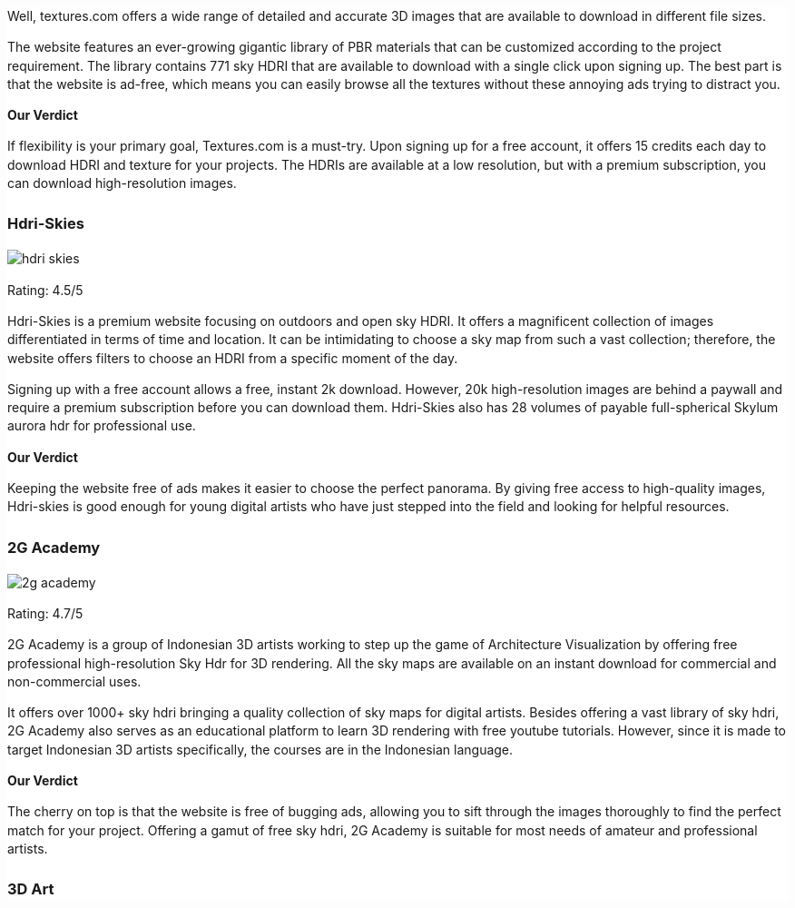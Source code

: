 Well, textures.com offers a wide range of detailed and accurate 3D images that are available to download in different file sizes.

The website features an ever-growing gigantic library of PBR materials that can be customized according to the project requirement. The library contains 771 sky HDRI that are available to download with a single click upon signing up. The best part is that the website is ad-free, which means you can easily browse all the textures without these annoying ads trying to distract you.

**Our Verdict**

If flexibility is your primary goal, Textures.com is a must-try. Upon signing up for a free account, it offers 15 credits each day to download HDRI and texture for your projects. The HDRIs are available at a low resolution, but with a premium subscription, you can download high-resolution images.

### Hdri-Skies

![hdri skies](https://images.wondershare.com/filmora/article-images/2022/08/top-10-websites-for-sky-hdr-images-2.jpg)

Rating: 4.5/5

Hdri-Skies is a premium website focusing on outdoors and open sky HDRI. It offers a magnificent collection of images differentiated in terms of time and location. It can be intimidating to choose a sky map from such a vast collection; therefore, the website offers filters to choose an HDRI from a specific moment of the day.

Signing up with a free account allows a free, instant 2k download. However, 20k high-resolution images are behind a paywall and require a premium subscription before you can download them. Hdri-Skies also has 28 volumes of payable full-spherical Skylum aurora hdr for professional use.

**Our Verdict**

Keeping the website free of ads makes it easier to choose the perfect panorama. By giving free access to high-quality images, Hdri-skies is good enough for young digital artists who have just stepped into the field and looking for helpful resources.

### 2G Academy

![2g academy](https://images.wondershare.com/filmora/article-images/2022/08/top-10-websites-for-sky-hdr-images-3.jpg)

Rating: 4.7/5

2G Academy is a group of Indonesian 3D artists working to step up the game of Architecture Visualization by offering free professional high-resolution Sky Hdr for 3D rendering. All the sky maps are available on an instant download for commercial and non-commercial uses.

It offers over 1000+ sky hdri bringing a quality collection of sky maps for digital artists. Besides offering a vast library of sky hdri, 2G Academy also serves as an educational platform to learn 3D rendering with free youtube tutorials. However, since it is made to target Indonesian 3D artists specifically, the courses are in the Indonesian language.

**Our Verdict**

The cherry on top is that the website is free of bugging ads, allowing you to sift through the images thoroughly to find the perfect match for your project. Offering a gamut of free sky hdri, 2G Academy is suitable for most needs of amateur and professional artists.

### 3D Art
